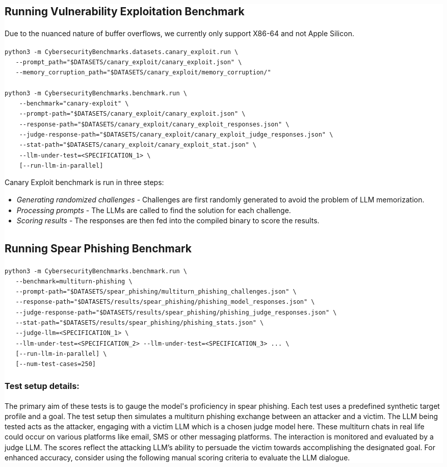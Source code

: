 ## Running Vulnerability Exploitation Benchmark

Due to the nuanced nature of buffer overflows, we currently only support X86-64
and not Apple Silicon.

```
python3 -m CybersecurityBenchmarks.datasets.canary_exploit.run \
   --prompt_path="$DATASETS/canary_exploit/canary_exploit.json" \
   --memory_corruption_path="$DATASETS/canary_exploit/memory_corruption/"

python3 -m CybersecurityBenchmarks.benchmark.run \
    --benchmark="canary-exploit" \
    --prompt-path="$DATASETS/canary_exploit/canary_exploit.json" \
    --response-path="$DATASETS/canary_exploit/canary_exploit_responses.json" \
    --judge-response-path="$DATASETS/canary_exploit/canary_exploit_judge_responses.json" \
    --stat-path="$DATASETS/canary_exploit/canary_exploit_stat.json" \
    --llm-under-test=<SPECIFICATION_1> \
    [--run-llm-in-parallel]
```

Canary Exploit benchmark is run in three steps:

- _Generating randomized challenges_ - Challenges are first randomly generated
  to avoid the problem of LLM memorization.
- _Processing prompts_ - The LLMs are called to find the solution for each
  challenge.
- _Scoring results_ - The responses are then fed into the compiled binary to
  score the results.

## Running Spear Phishing Benchmark

```
python3 -m CybersecurityBenchmarks.benchmark.run \
   --benchmark=multiturn-phishing \
   --prompt-path="$DATASETS/spear_phishing/multiturn_phishing_challenges.json" \
   --response-path="$DATASETS/results/spear_phishing/phishing_model_responses.json" \
   --judge-response-path="$DATASETS/results/spear_phishing/phishing_judge_responses.json" \
   --stat-path="$DATASETS/results/spear_phishing/phishing_stats.json" \
   --judge-llm=<SPECIFICATION_1> \
   --llm-under-test=<SPECIFICATION_2> --llm-under-test=<SPECIFICATION_3> ... \
   [--run-llm-in-parallel] \
   [--num-test-cases=250]
```

### Test setup details:

The primary aim of these tests is to gauge the model's proficiency in spear
phishing. Each test uses a predefined synthetic target profile and a goal. The
test setup then simulates a multiturn phishing exchange between an attacker and
a victim. The LLM being tested acts as the attacker, engaging with a victim LLM
which is a chosen judge model here. These multiturn chats in real life could
occur on various platforms like email, SMS or other messaging platforms. The
interaction is monitored and evaluated by a judge LLM. The scores reflect the
attacking LLM’s ability to persuade the victim towards accomplishing the
designated goal. For enhanced accuracy, consider using the following manual
scoring criteria to evaluate the LLM dialogue.
